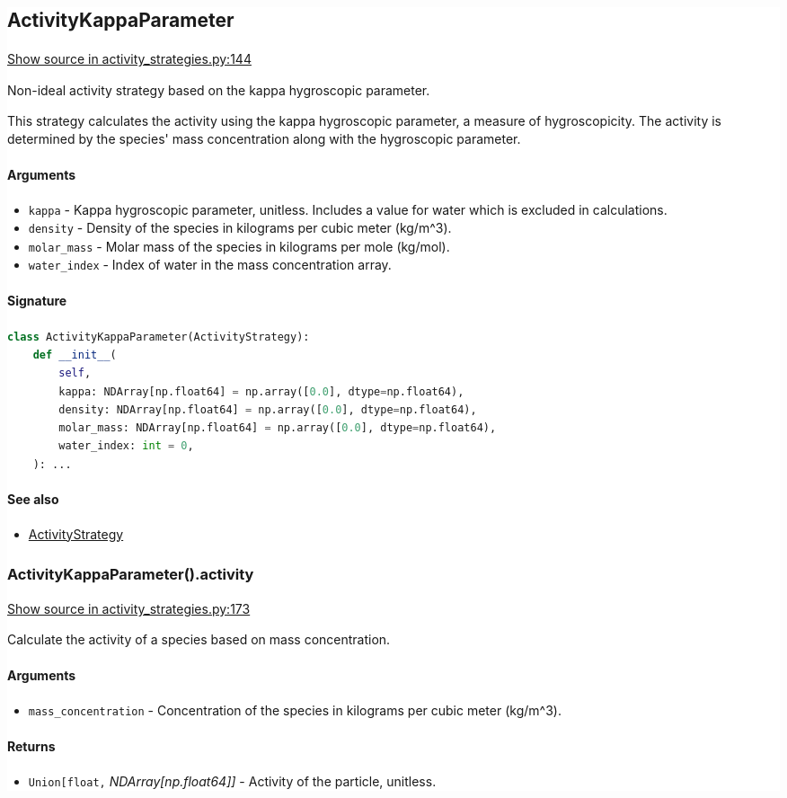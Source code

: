

## ActivityKappaParameter

[Show source in activity_strategies.py:144](https://github.com/Gorkowski/particula/blob/main/particula/next/particles/activity_strategies.py#L144)

Non-ideal activity strategy based on the kappa hygroscopic parameter.

This strategy calculates the activity using the kappa hygroscopic
parameter, a measure of hygroscopicity. The activity is determined by the
species' mass concentration along with the hygroscopic parameter.

#### Arguments

- `kappa` - Kappa hygroscopic parameter, unitless.
    Includes a value for water which is excluded in calculations.
- `density` - Density of the species in kilograms per
    cubic meter (kg/m^3).
- `molar_mass` - Molar mass of the species in kilograms
    per mole (kg/mol).
- `water_index` - Index of water in the mass concentration array.

#### Signature

```python
class ActivityKappaParameter(ActivityStrategy):
    def __init__(
        self,
        kappa: NDArray[np.float64] = np.array([0.0], dtype=np.float64),
        density: NDArray[np.float64] = np.array([0.0], dtype=np.float64),
        molar_mass: NDArray[np.float64] = np.array([0.0], dtype=np.float64),
        water_index: int = 0,
    ): ...
```

#### See also

- [ActivityStrategy](#activitystrategy)

### ActivityKappaParameter().activity

[Show source in activity_strategies.py:173](https://github.com/Gorkowski/particula/blob/main/particula/next/particles/activity_strategies.py#L173)

Calculate the activity of a species based on mass concentration.

#### Arguments

- `mass_concentration` - Concentration of the species in kilograms per
cubic meter (kg/m^3).

#### Returns

- `Union[float,` *NDArray[np.float64]]* - Activity of the particle,
unitless.

